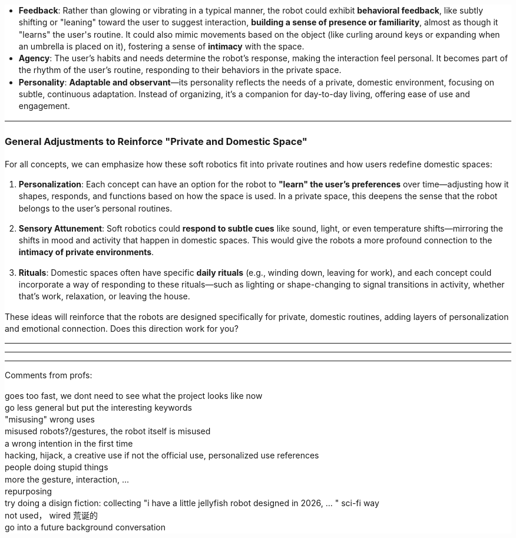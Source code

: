   - **Feedback**: Rather than glowing or vibrating in a typical manner, the robot could exhibit **behavioral feedback**, like subtly shifting or "leaning" toward the user to suggest interaction, **building a sense of presence or familiarity**, almost as though it "learns" the user's routine. It could also mimic movements based on the object (like curling around keys or expanding when an umbrella is placed on it), fostering a sense of **intimacy** with the space.
  - **Agency**: The user’s habits and needs determine the robot’s response, making the interaction feel personal. It becomes part of the rhythm of the user’s routine, responding to their behaviors in the private space.
  - **Personality**: **Adaptable and observant**—its personality reflects the needs of a private, domestic environment, focusing on subtle, continuous adaptation. Instead of organizing, it’s a companion for day-to-day living, offering ease of use and engagement.

---

### General Adjustments to Reinforce "Private and Domestic Space"

For all concepts, we can emphasize how these soft robotics fit into private routines and how users redefine domestic spaces:

1. **Personalization**: Each concept can have an option for the robot to **"learn" the user’s preferences** over time—adjusting how it shapes, responds, and functions based on how the space is used. In a private space, this deepens the sense that the robot belongs to the user’s personal routines.
   
2. **Sensory Attunement**: Soft robotics could **respond to subtle cues** like sound, light, or even temperature shifts—mirroring the shifts in mood and activity that happen in domestic spaces. This would give the robots a more profound connection to the **intimacy of private environments**.

3. **Rituals**: Domestic spaces often have specific **daily rituals** (e.g., winding down, leaving for work), and each concept could incorporate a way of responding to these rituals—such as lighting or shape-changing to signal transitions in activity, whether that’s work, relaxation, or leaving the house.

These ideas will reinforce that the robots are designed specifically for private, domestic routines, adding layers of personalization and emotional connection. Does this direction work for you?

***
***
***

Comments from profs:

goes too fast, we dont need to see what the project looks like now<br>
go less general but put the interesting keywords <br>
"misusing" wrong uses <br>
misused robots?/gestures, the robot itself is misused <br>
a wrong intention in the first time <br>
hacking, hijack, a creative use if not the official use, personalized use
references <br>
people doing stupid things<br>
more the gesture, interaction, ...<br>
repurposing<br>
try doing a disign fiction: collecting "i have a little jellyfish robot designed in 2026, ... " sci-fi way <br>
not used， wired 荒诞的<br>
go into a future background conversation<br>
